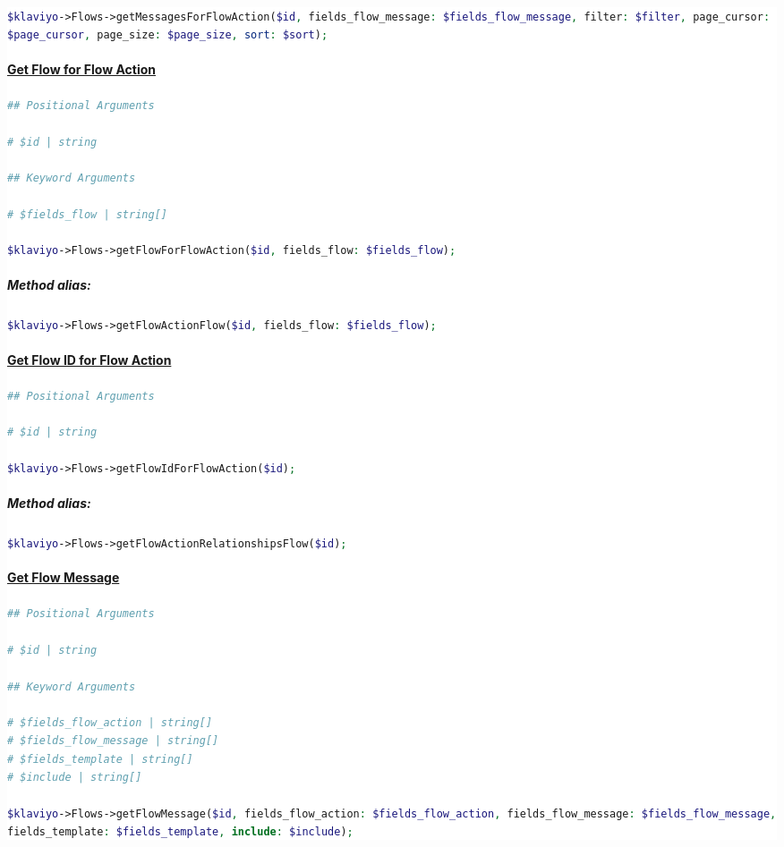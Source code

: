 ```php
$klaviyo->Flows->getMessagesForFlowAction($id, fields_flow_message: $fields_flow_message, filter: $filter, page_cursor: $page_cursor, page_size: $page_size, sort: $sort);
```




#### [Get Flow for Flow Action](https://developers.klaviyo.com/en/v2025-10-15/reference/get_flow_for_flow_action)

```php
## Positional Arguments

# $id | string

## Keyword Arguments

# $fields_flow | string[]

$klaviyo->Flows->getFlowForFlowAction($id, fields_flow: $fields_flow);
```
##### Method alias:
```php
$klaviyo->Flows->getFlowActionFlow($id, fields_flow: $fields_flow);
```




#### [Get Flow ID for Flow Action](https://developers.klaviyo.com/en/v2025-10-15/reference/get_flow_id_for_flow_action)

```php
## Positional Arguments

# $id | string

$klaviyo->Flows->getFlowIdForFlowAction($id);
```
##### Method alias:
```php
$klaviyo->Flows->getFlowActionRelationshipsFlow($id);
```




#### [Get Flow Message](https://developers.klaviyo.com/en/v2025-10-15/reference/get_flow_message)

```php
## Positional Arguments

# $id | string

## Keyword Arguments

# $fields_flow_action | string[]
# $fields_flow_message | string[]
# $fields_template | string[]
# $include | string[]

$klaviyo->Flows->getFlowMessage($id, fields_flow_action: $fields_flow_action, fields_flow_message: $fields_flow_message, fields_template: $fields_template, include: $include);
```
